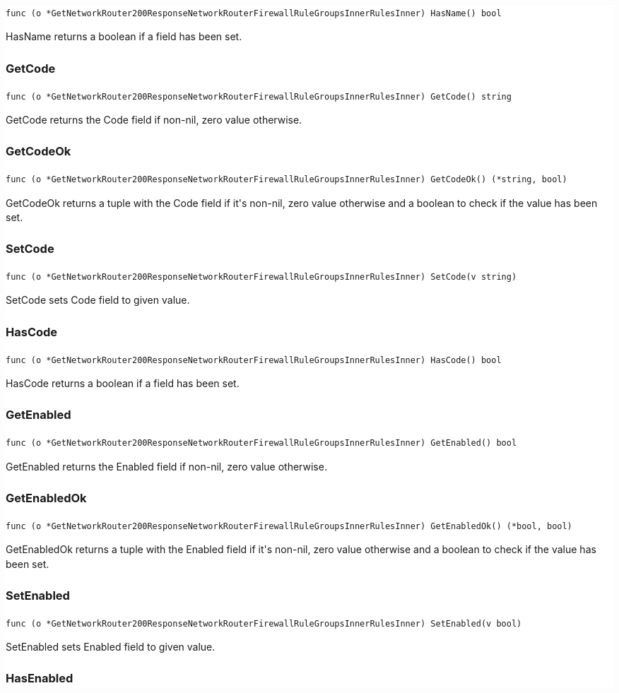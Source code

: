 `func (o *GetNetworkRouter200ResponseNetworkRouterFirewallRuleGroupsInnerRulesInner) HasName() bool`

HasName returns a boolean if a field has been set.

### GetCode

`func (o *GetNetworkRouter200ResponseNetworkRouterFirewallRuleGroupsInnerRulesInner) GetCode() string`

GetCode returns the Code field if non-nil, zero value otherwise.

### GetCodeOk

`func (o *GetNetworkRouter200ResponseNetworkRouterFirewallRuleGroupsInnerRulesInner) GetCodeOk() (*string, bool)`

GetCodeOk returns a tuple with the Code field if it's non-nil, zero value otherwise
and a boolean to check if the value has been set.

### SetCode

`func (o *GetNetworkRouter200ResponseNetworkRouterFirewallRuleGroupsInnerRulesInner) SetCode(v string)`

SetCode sets Code field to given value.

### HasCode

`func (o *GetNetworkRouter200ResponseNetworkRouterFirewallRuleGroupsInnerRulesInner) HasCode() bool`

HasCode returns a boolean if a field has been set.

### GetEnabled

`func (o *GetNetworkRouter200ResponseNetworkRouterFirewallRuleGroupsInnerRulesInner) GetEnabled() bool`

GetEnabled returns the Enabled field if non-nil, zero value otherwise.

### GetEnabledOk

`func (o *GetNetworkRouter200ResponseNetworkRouterFirewallRuleGroupsInnerRulesInner) GetEnabledOk() (*bool, bool)`

GetEnabledOk returns a tuple with the Enabled field if it's non-nil, zero value otherwise
and a boolean to check if the value has been set.

### SetEnabled

`func (o *GetNetworkRouter200ResponseNetworkRouterFirewallRuleGroupsInnerRulesInner) SetEnabled(v bool)`

SetEnabled sets Enabled field to given value.

### HasEnabled
